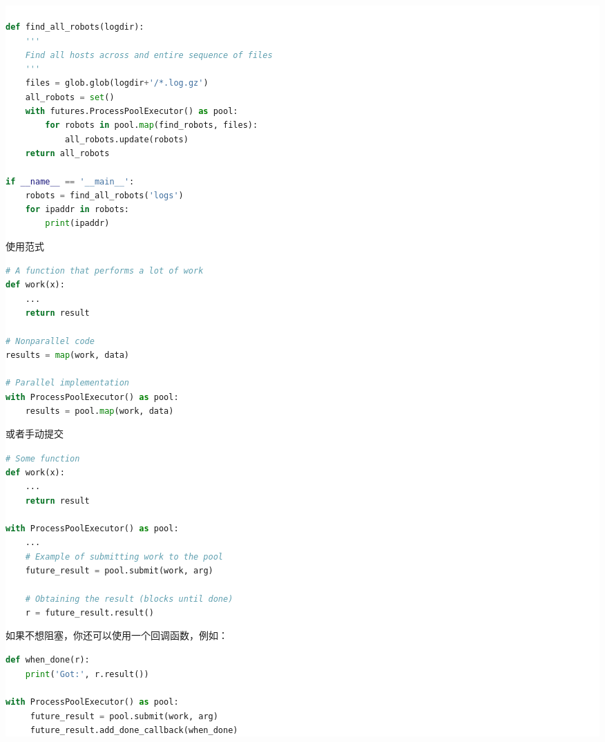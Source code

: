 ```python

def find_all_robots(logdir):
    '''
    Find all hosts across and entire sequence of files
    '''
    files = glob.glob(logdir+'/*.log.gz')
    all_robots = set()
    with futures.ProcessPoolExecutor() as pool:
        for robots in pool.map(find_robots, files):
            all_robots.update(robots)
    return all_robots

if __name__ == '__main__':
    robots = find_all_robots('logs')
    for ipaddr in robots:
        print(ipaddr)
```

使用范式

```python
# A function that performs a lot of work
def work(x):
    ...
    return result

# Nonparallel code
results = map(work, data)

# Parallel implementation
with ProcessPoolExecutor() as pool:
    results = pool.map(work, data)
```

或者手动提交

```python
# Some function
def work(x):
    ...
    return result

with ProcessPoolExecutor() as pool:
    ...
    # Example of submitting work to the pool
    future_result = pool.submit(work, arg)

    # Obtaining the result (blocks until done)
    r = future_result.result()
```

如果不想阻塞，你还可以使用一个回调函数，例如：

```python
def when_done(r):
    print('Got:', r.result())

with ProcessPoolExecutor() as pool:
     future_result = pool.submit(work, arg)
     future_result.add_done_callback(when_done)
```
